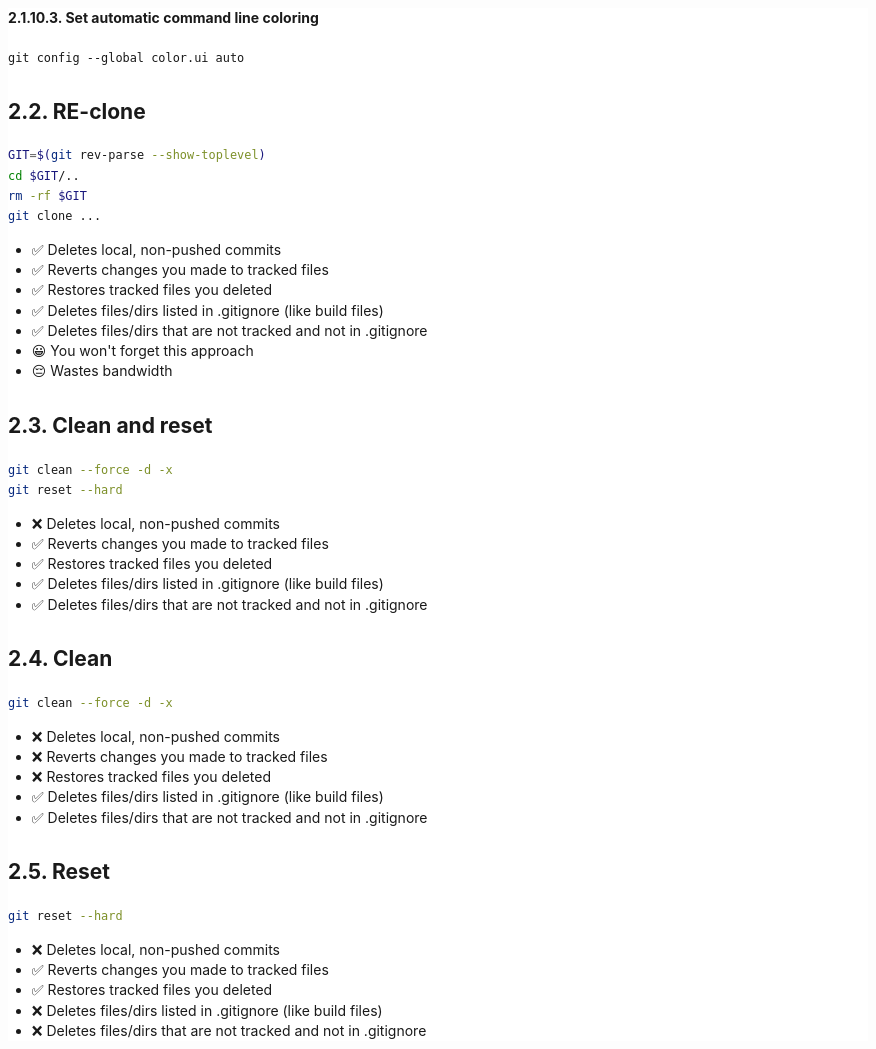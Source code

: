 #### 2.1.10.3. Set automatic command line coloring

`git config --global color.ui auto`

## 2.2. RE-clone

```bash
GIT=$(git rev-parse --show-toplevel)
cd $GIT/..
rm -rf $GIT
git clone ...
```

- ✅ Deletes local, non-pushed commits
- ✅ Reverts changes you made to tracked files
- ✅ Restores tracked files you deleted
- ✅ Deletes files/dirs listed in .gitignore (like build files)
- ✅ Deletes files/dirs that are not tracked and not in .gitignore
- 😀 You won't forget this approach
- 😔 Wastes bandwidth

## 2.3. Clean and reset

```bash
git clean --force -d -x
git reset --hard
```

- ❌ Deletes local, non-pushed commits
- ✅ Reverts changes you made to tracked files
- ✅ Restores tracked files you deleted
- ✅ Deletes files/dirs listed in .gitignore (like build files)
- ✅ Deletes files/dirs that are not tracked and not in .gitignore

## 2.4. Clean

```bash
git clean --force -d -x
```

- ❌ Deletes local, non-pushed commits
- ❌ Reverts changes you made to tracked files
- ❌ Restores tracked files you deleted
- ✅ Deletes files/dirs listed in .gitignore (like build files)
- ✅ Deletes files/dirs that are not tracked and not in .gitignore

## 2.5. Reset

```bash
git reset --hard
```

- ❌ Deletes local, non-pushed commits
- ✅ Reverts changes you made to tracked files
- ✅ Restores tracked files you deleted
- ❌ Deletes files/dirs listed in .gitignore (like build files)
- ❌ Deletes files/dirs that are not tracked and not in .gitignore

